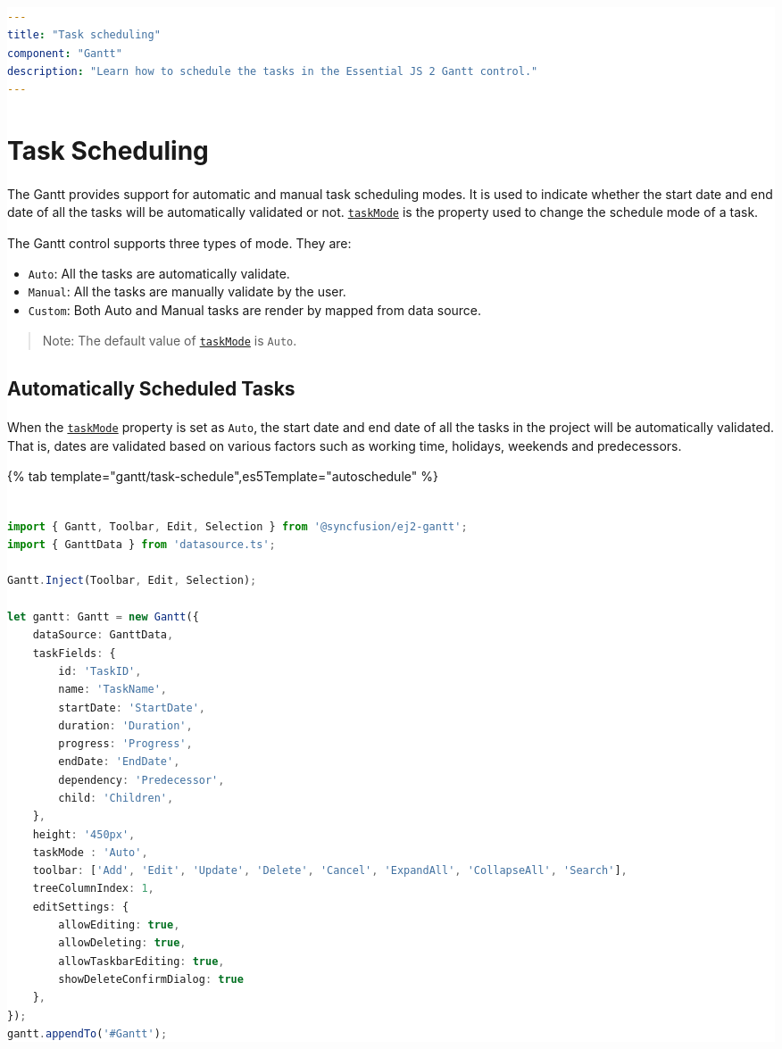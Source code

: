 ```yaml
---
title: "Task scheduling"
component: "Gantt"
description: "Learn how to schedule the tasks in the Essential JS 2 Gantt control."
---
```


# Task Scheduling

The Gantt provides support for automatic and manual task scheduling modes. It is used to indicate whether the start date and end date of all the tasks will be automatically validated or not. [`taskMode`](../api/gantt/#taskmode) is the property used to change the schedule mode of a task.

The Gantt control supports three types of mode. They are:

* `Auto`: All the tasks are automatically validate.
* `Manual`: All the tasks are manually validate by the user.
* `Custom`: Both Auto and Manual tasks are render by mapped from data source.

>Note: The default value of [`taskMode`](../api/gantt/#taskmode) is `Auto`.

## Automatically Scheduled Tasks

When the [`taskMode`](../api/gantt/#taskmode) property is set as `Auto`, the start date and end date of all the tasks in the project will be automatically validated. That is, dates are validated based on various factors such as working time, holidays, weekends and predecessors.

{% tab template="gantt/task-schedule",es5Template="autoschedule" %}

```typescript

import { Gantt, Toolbar, Edit, Selection } from '@syncfusion/ej2-gantt';
import { GanttData } from 'datasource.ts';

Gantt.Inject(Toolbar, Edit, Selection);

let gantt: Gantt = new Gantt({
    dataSource: GanttData,
    taskFields: {
        id: 'TaskID',
        name: 'TaskName',
        startDate: 'StartDate',
        duration: 'Duration',
        progress: 'Progress',
        endDate: 'EndDate',
        dependency: 'Predecessor',
        child: 'Children',
    },
    height: '450px',
    taskMode : 'Auto',
    toolbar: ['Add', 'Edit', 'Update', 'Delete', 'Cancel', 'ExpandAll', 'CollapseAll', 'Search'],
    treeColumnIndex: 1,
    editSettings: {
        allowEditing: true,
        allowDeleting: true,
        allowTaskbarEditing: true,
        showDeleteConfirmDialog: true
    },
});
gantt.appendTo('#Gantt');

```
